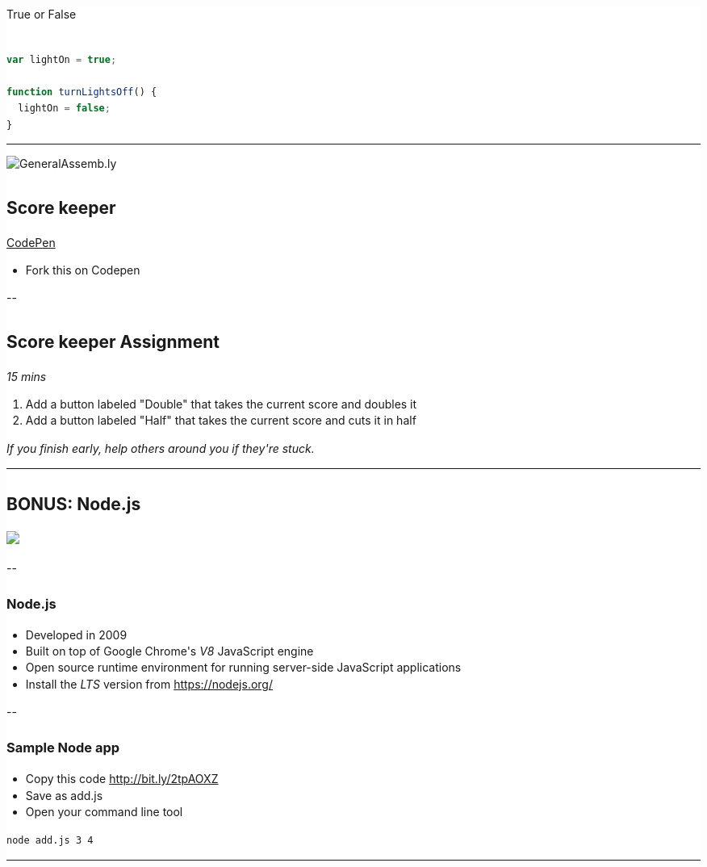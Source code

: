 True or False

```javascript

var lightOn = true;

function turnLightsOff() {
  lightOn = false;
}
```

---

![GeneralAssemb.ly](img/code_along.png)

## Score keeper

[CodePen](https://codepen.io/ericmasiello/pen/VWXWEB?editors=1010)
- Fork this on Codepen

--

## Score keeper Assignment
*15 mins*
1. Add a button labeled "Double" that takes the current score and doubles it
2. Add a button labeled "Half" that takes the current score and cuts it in half

*If you finish early, help others around you if they're stuck.*

---

## BONUS: Node.js

<img src="img/nodejs.png" style="max-height: 450px; border-width: 0; box-shadow: none;" />

--

### Node.js
* Developed in 2009
* Built on top of Google Chrome's _V8_ JavaScript engine
* Open source runtime environment for running server-side JavaScript applications
* Install the _LTS_ version from https://nodejs.org/

--

### Sample Node app

* Copy this code http://bit.ly/2tpAOXZ
* Save as add.js
* Open your command line tool
```
node add.js 3 4
```

---